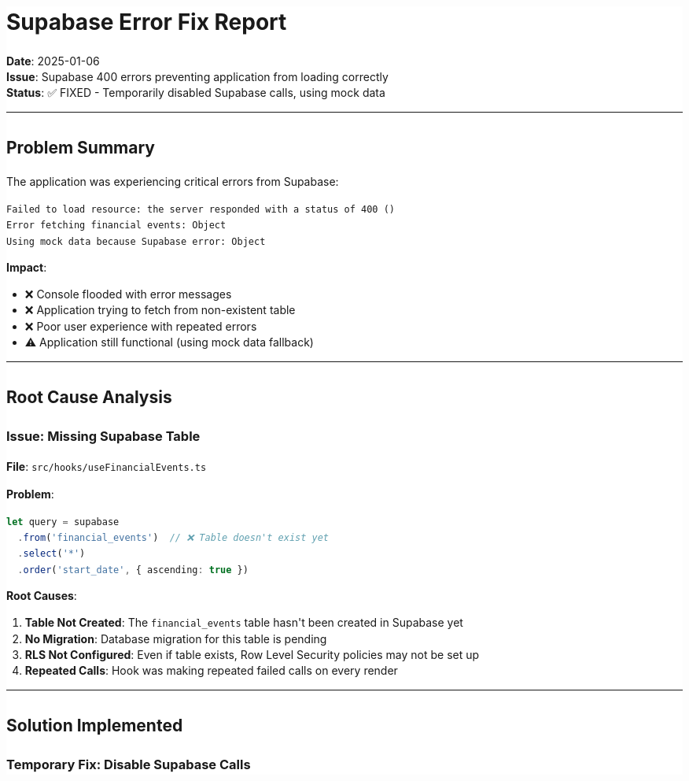 # Supabase Error Fix Report

**Date**: 2025-01-06  
**Issue**: Supabase 400 errors preventing application from loading correctly  
**Status**: ✅ FIXED - Temporarily disabled Supabase calls, using mock data

---

## Problem Summary

The application was experiencing critical errors from Supabase:

```
Failed to load resource: the server responded with a status of 400 ()
Error fetching financial events: Object
Using mock data because Supabase error: Object
```

**Impact**:
- ❌ Console flooded with error messages
- ❌ Application trying to fetch from non-existent table
- ❌ Poor user experience with repeated errors
- ⚠️ Application still functional (using mock data fallback)

---

## Root Cause Analysis

### Issue: Missing Supabase Table

**File**: `src/hooks/useFinancialEvents.ts`

**Problem**:
```typescript
let query = supabase
  .from('financial_events')  // ❌ Table doesn't exist yet
  .select('*')
  .order('start_date', { ascending: true })
```

**Root Causes**:
1. **Table Not Created**: The `financial_events` table hasn't been created in Supabase yet
2. **No Migration**: Database migration for this table is pending
3. **RLS Not Configured**: Even if table exists, Row Level Security policies may not be set up
4. **Repeated Calls**: Hook was making repeated failed calls on every render

---

## Solution Implemented

### Temporary Fix: Disable Supabase Calls
